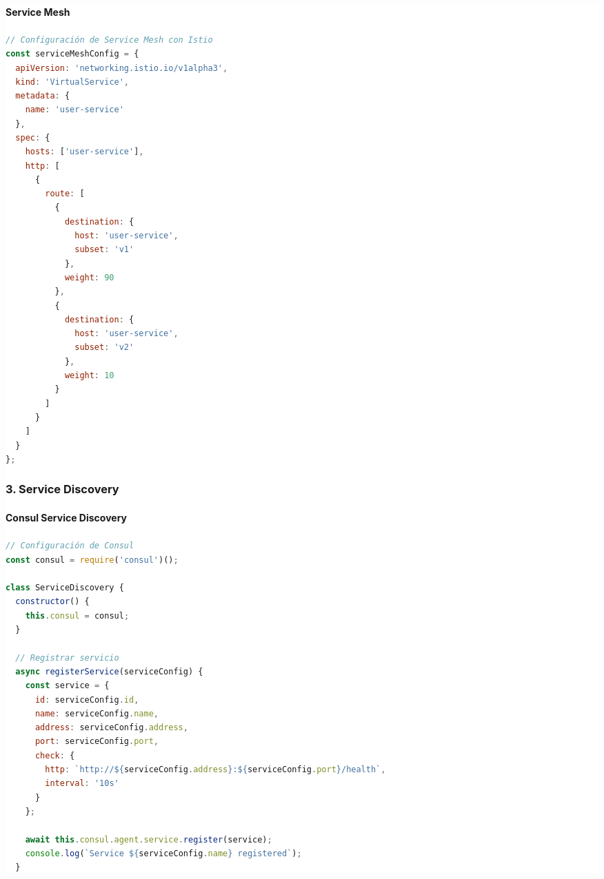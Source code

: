 #### Service Mesh
```javascript
// Configuración de Service Mesh con Istio
const serviceMeshConfig = {
  apiVersion: 'networking.istio.io/v1alpha3',
  kind: 'VirtualService',
  metadata: {
    name: 'user-service'
  },
  spec: {
    hosts: ['user-service'],
    http: [
      {
        route: [
          {
            destination: {
              host: 'user-service',
              subset: 'v1'
            },
            weight: 90
          },
          {
            destination: {
              host: 'user-service',
              subset: 'v2'
            },
            weight: 10
          }
        ]
      }
    ]
  }
};
```

### 3. Service Discovery

#### Consul Service Discovery
```javascript
// Configuración de Consul
const consul = require('consul')();

class ServiceDiscovery {
  constructor() {
    this.consul = consul;
  }

  // Registrar servicio
  async registerService(serviceConfig) {
    const service = {
      id: serviceConfig.id,
      name: serviceConfig.name,
      address: serviceConfig.address,
      port: serviceConfig.port,
      check: {
        http: `http://${serviceConfig.address}:${serviceConfig.port}/health`,
        interval: '10s'
      }
    };

    await this.consul.agent.service.register(service);
    console.log(`Service ${serviceConfig.name} registered`);
  }

```
